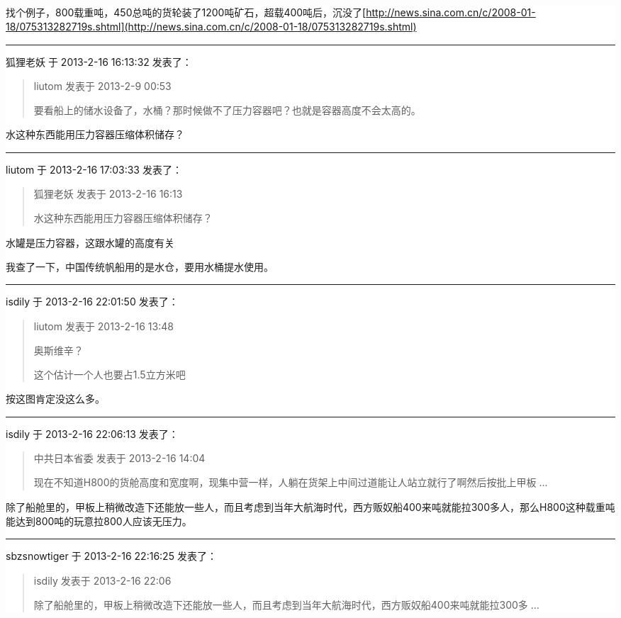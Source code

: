 找个例子，800载重吨，450总吨的货轮装了1200吨矿石，超载400吨后，沉没了[http://news.sina.com.cn/c/2008-01-18/075313282719s.shtml](http://news.sina.com.cn/c/2008-01-18/075313282719s.shtml)

---------

狐狸老妖 于 2013-2-16 16:13:32 发表了：

> liutom 发表于 2013-2-9 00:53
> 
> 要看船上的储水设备了，水桶？那时候做不了压力容器吧？也就是容器高度不会太高的。



水这种东西能用压力容器压缩体积储存？

---------

liutom 于 2013-2-16 17:03:33 发表了：

> 狐狸老妖 发表于 2013-2-16 16:13
> 
> 水这种东西能用压力容器压缩体积储存？



水罐是压力容器，这跟水罐的高度有关

我查了一下，中国传统帆船用的是水仓，要用水桶提水使用。

---------

isdily 于 2013-2-16 22:01:50 发表了：

> liutom 发表于 2013-2-16 13:48
> 
> 奥斯维辛？
> 
> 这个估计一个人也要占1.5立方米吧



按这图肯定没这么多。

---------

isdily 于 2013-2-16 22:06:13 发表了：

> 中共日本省委 发表于 2013-2-16 14:04
> 
> 现在不知道H800的货舱高度和宽度啊，现集中营一样，人躺在货架上中间过道能让人站立就行了啊然后按批上甲板 ...



除了船舱里的，甲板上稍微改造下还能放一些人，而且考虑到当年大航海时代，西方贩奴船400来吨就能拉300多人，那么H800这种载重吨能达到800吨的玩意拉800人应该无压力。

---------

sbzsnowtiger 于 2013-2-16 22:16:25 发表了：

> isdily 发表于 2013-2-16 22:06
> 
> 除了船舱里的，甲板上稍微改造下还能放一些人，而且考虑到当年大航海时代，西方贩奴船400来吨就能拉300多 ...
